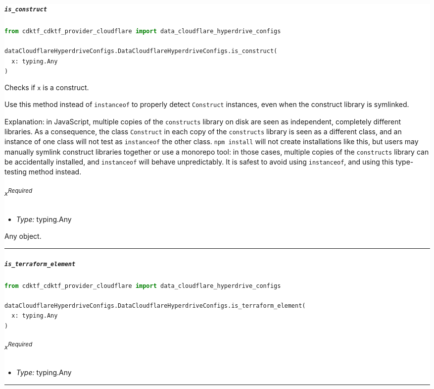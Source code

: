 
##### `is_construct` <a name="is_construct" id="@cdktf/provider-cloudflare.dataCloudflareHyperdriveConfigs.DataCloudflareHyperdriveConfigs.isConstruct"></a>

```python
from cdktf_cdktf_provider_cloudflare import data_cloudflare_hyperdrive_configs

dataCloudflareHyperdriveConfigs.DataCloudflareHyperdriveConfigs.is_construct(
  x: typing.Any
)
```

Checks if `x` is a construct.

Use this method instead of `instanceof` to properly detect `Construct`
instances, even when the construct library is symlinked.

Explanation: in JavaScript, multiple copies of the `constructs` library on
disk are seen as independent, completely different libraries. As a
consequence, the class `Construct` in each copy of the `constructs` library
is seen as a different class, and an instance of one class will not test as
`instanceof` the other class. `npm install` will not create installations
like this, but users may manually symlink construct libraries together or
use a monorepo tool: in those cases, multiple copies of the `constructs`
library can be accidentally installed, and `instanceof` will behave
unpredictably. It is safest to avoid using `instanceof`, and using
this type-testing method instead.

###### `x`<sup>Required</sup> <a name="x" id="@cdktf/provider-cloudflare.dataCloudflareHyperdriveConfigs.DataCloudflareHyperdriveConfigs.isConstruct.parameter.x"></a>

- *Type:* typing.Any

Any object.

---

##### `is_terraform_element` <a name="is_terraform_element" id="@cdktf/provider-cloudflare.dataCloudflareHyperdriveConfigs.DataCloudflareHyperdriveConfigs.isTerraformElement"></a>

```python
from cdktf_cdktf_provider_cloudflare import data_cloudflare_hyperdrive_configs

dataCloudflareHyperdriveConfigs.DataCloudflareHyperdriveConfigs.is_terraform_element(
  x: typing.Any
)
```

###### `x`<sup>Required</sup> <a name="x" id="@cdktf/provider-cloudflare.dataCloudflareHyperdriveConfigs.DataCloudflareHyperdriveConfigs.isTerraformElement.parameter.x"></a>

- *Type:* typing.Any

---